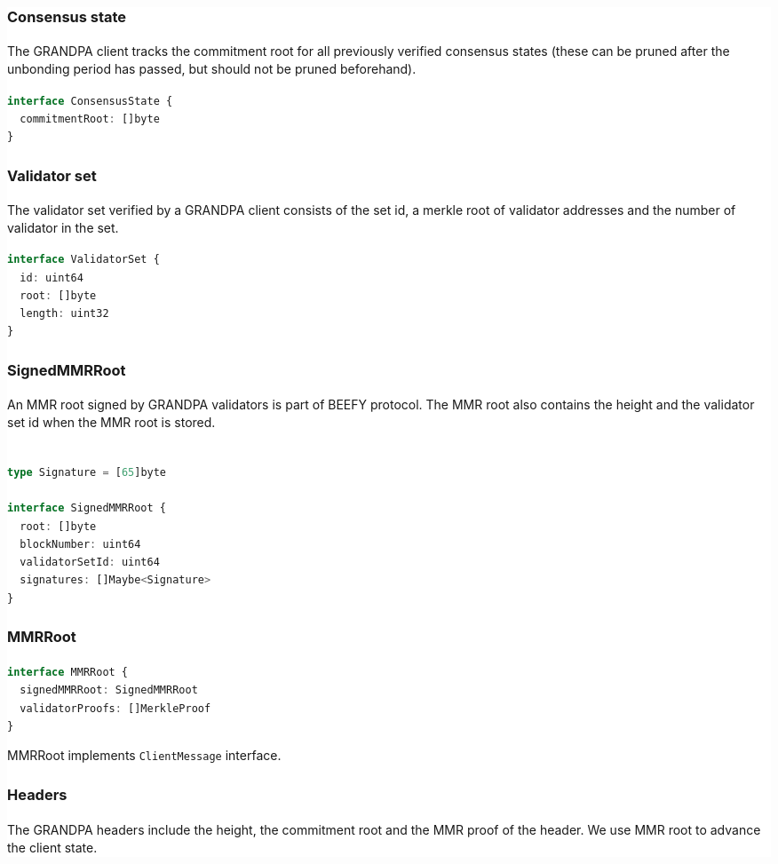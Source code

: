 ### Consensus state

The GRANDPA client tracks the commitment root for all previously verified consensus states (these can be pruned after the unbonding period has passed, but should not be pruned beforehand).

```typescript
interface ConsensusState {
  commitmentRoot: []byte
}
```

### Validator set

The validator set verified by a GRANDPA client consists of the set id, a merkle root of validator addresses and the number of validator in the set.

```typescript
interface ValidatorSet {
  id: uint64
  root: []byte
  length: uint32
}
```

### SignedMMRRoot

An MMR root signed by GRANDPA validators is part of BEEFY protocol.
The MMR root also contains the height and the validator set id when the MMR root is stored.

```typescript

type Signature = [65]byte

interface SignedMMRRoot {
  root: []byte
  blockNumber: uint64
  validatorSetId: uint64
  signatures: []Maybe<Signature>
}
```

### MMRRoot

```typescript
interface MMRRoot {
  signedMMRRoot: SignedMMRRoot
  validatorProofs: []MerkleProof
}
```

MMRRoot implements `ClientMessage` interface.

### Headers

The GRANDPA headers include the height, the commitment root and the MMR proof of the header. We use MMR root to advance the client state.
